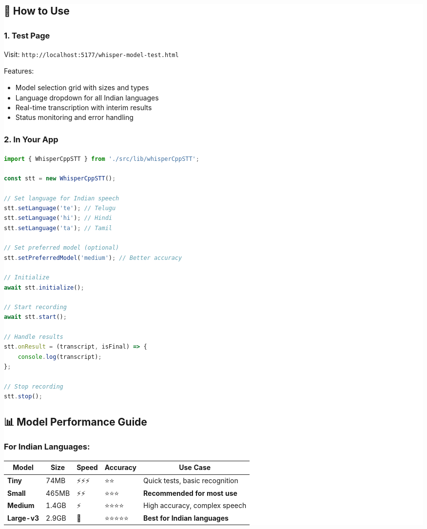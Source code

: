 ## 🚀 How to Use

### 1. **Test Page**
Visit: `http://localhost:5177/whisper-model-test.html`

Features:
- Model selection grid with sizes and types
- Language dropdown for all Indian languages
- Real-time transcription with interim results
- Status monitoring and error handling

### 2. **In Your App**
```typescript
import { WhisperCppSTT } from './src/lib/whisperCppSTT';

const stt = new WhisperCppSTT();

// Set language for Indian speech
stt.setLanguage('te'); // Telugu
stt.setLanguage('hi'); // Hindi
stt.setLanguage('ta'); // Tamil

// Set preferred model (optional)
stt.setPreferredModel('medium'); // Better accuracy

// Initialize
await stt.initialize();

// Start recording
await stt.start();

// Handle results
stt.onResult = (transcript, isFinal) => {
    console.log(transcript);
};

// Stop recording
stt.stop();
```

## 📊 Model Performance Guide

### **For Indian Languages:**

| Model | Size | Speed | Accuracy | Use Case |
|-------|------|-------|----------|----------|
| **Tiny** | 74MB | ⚡⚡⚡ | ⭐⭐ | Quick tests, basic recognition |
| **Small** | 465MB | ⚡⚡ | ⭐⭐⭐ | **Recommended for most use** |
| **Medium** | 1.4GB | ⚡ | ⭐⭐⭐⭐ | High accuracy, complex speech |
| **Large-v3** | 2.9GB | 🐌 | ⭐⭐⭐⭐⭐ | **Best for Indian languages** |

